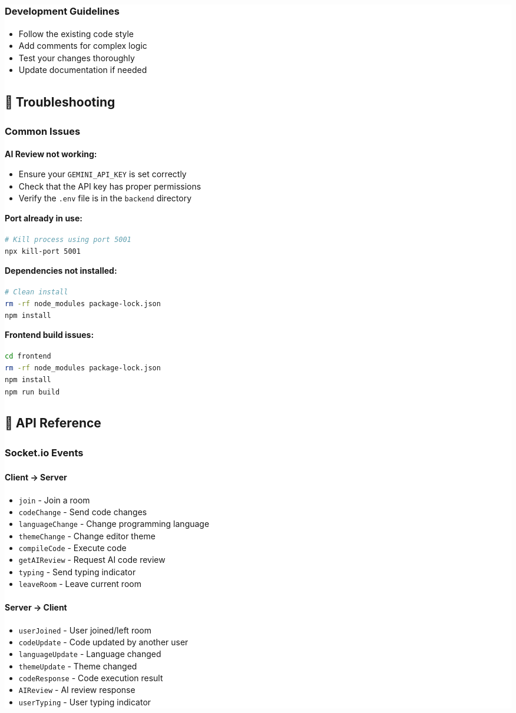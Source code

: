 ### Development Guidelines

- Follow the existing code style
- Add comments for complex logic
- Test your changes thoroughly
- Update documentation if needed

## 🐛 Troubleshooting

### Common Issues

**AI Review not working:**
- Ensure your `GEMINI_API_KEY` is set correctly
- Check that the API key has proper permissions
- Verify the `.env` file is in the `backend` directory

**Port already in use:**
```bash
# Kill process using port 5001
npx kill-port 5001
```

**Dependencies not installed:**
```bash
# Clean install
rm -rf node_modules package-lock.json
npm install
```

**Frontend build issues:**
```bash
cd frontend
rm -rf node_modules package-lock.json
npm install
npm run build
```

## 📝 API Reference

### Socket.io Events

#### Client → Server
- `join` - Join a room
- `codeChange` - Send code changes
- `languageChange` - Change programming language
- `themeChange` - Change editor theme
- `compileCode` - Execute code
- `getAIReview` - Request AI code review
- `typing` - Send typing indicator
- `leaveRoom` - Leave current room

#### Server → Client
- `userJoined` - User joined/left room
- `codeUpdate` - Code updated by another user
- `languageUpdate` - Language changed
- `themeUpdate` - Theme changed
- `codeResponse` - Code execution result
- `AIReview` - AI review response
- `userTyping` - User typing indicator
